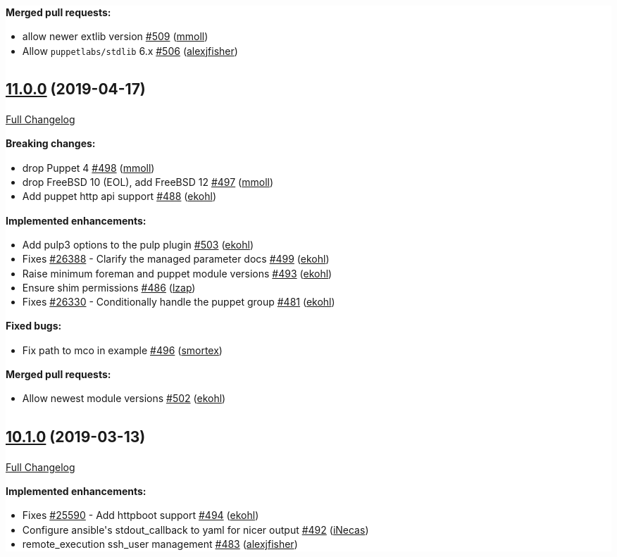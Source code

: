 **Merged pull requests:**

- allow newer extlib version [\#509](https://github.com/theforeman/puppet-foreman_proxy/pull/509) ([mmoll](https://github.com/mmoll))
- Allow `puppetlabs/stdlib` 6.x [\#506](https://github.com/theforeman/puppet-foreman_proxy/pull/506) ([alexjfisher](https://github.com/alexjfisher))

## [11.0.0](https://github.com/theforeman/puppet-foreman_proxy/tree/11.0.0) (2019-04-17)

[Full Changelog](https://github.com/theforeman/puppet-foreman_proxy/compare/10.1.0...11.0.0)

**Breaking changes:**

- drop Puppet 4 [\#498](https://github.com/theforeman/puppet-foreman_proxy/pull/498) ([mmoll](https://github.com/mmoll))
- drop FreeBSD 10 \(EOL\), add FreeBSD 12 [\#497](https://github.com/theforeman/puppet-foreman_proxy/pull/497) ([mmoll](https://github.com/mmoll))
- Add puppet http api support [\#488](https://github.com/theforeman/puppet-foreman_proxy/pull/488) ([ekohl](https://github.com/ekohl))

**Implemented enhancements:**

- Add pulp3 options to the pulp plugin [\#503](https://github.com/theforeman/puppet-foreman_proxy/pull/503) ([ekohl](https://github.com/ekohl))
- Fixes [\#26388](https://projects.theforeman.org/issues/26388) - Clarify the managed parameter docs [\#499](https://github.com/theforeman/puppet-foreman_proxy/pull/499) ([ekohl](https://github.com/ekohl))
- Raise minimum foreman and puppet module versions [\#493](https://github.com/theforeman/puppet-foreman_proxy/pull/493) ([ekohl](https://github.com/ekohl))
- Ensure shim permissions [\#486](https://github.com/theforeman/puppet-foreman_proxy/pull/486) ([lzap](https://github.com/lzap))
- Fixes [\#26330](https://projects.theforeman.org/issues/26330) - Conditionally handle the puppet group [\#481](https://github.com/theforeman/puppet-foreman_proxy/pull/481) ([ekohl](https://github.com/ekohl))

**Fixed bugs:**

- Fix path to mco in example [\#496](https://github.com/theforeman/puppet-foreman_proxy/pull/496) ([smortex](https://github.com/smortex))

**Merged pull requests:**

- Allow newest module versions [\#502](https://github.com/theforeman/puppet-foreman_proxy/pull/502) ([ekohl](https://github.com/ekohl))

## [10.1.0](https://github.com/theforeman/puppet-foreman_proxy/tree/10.1.0) (2019-03-13)

[Full Changelog](https://github.com/theforeman/puppet-foreman_proxy/compare/10.0.0...10.1.0)

**Implemented enhancements:**

- Fixes [\#25590](https://projects.theforeman.org/issues/25590) - Add httpboot support [\#494](https://github.com/theforeman/puppet-foreman_proxy/pull/494) ([ekohl](https://github.com/ekohl))
- Configure ansible's stdout\_callback to yaml for nicer output [\#492](https://github.com/theforeman/puppet-foreman_proxy/pull/492) ([iNecas](https://github.com/iNecas))
- remote\_execution ssh\_user management [\#483](https://github.com/theforeman/puppet-foreman_proxy/pull/483) ([alexjfisher](https://github.com/alexjfisher))
